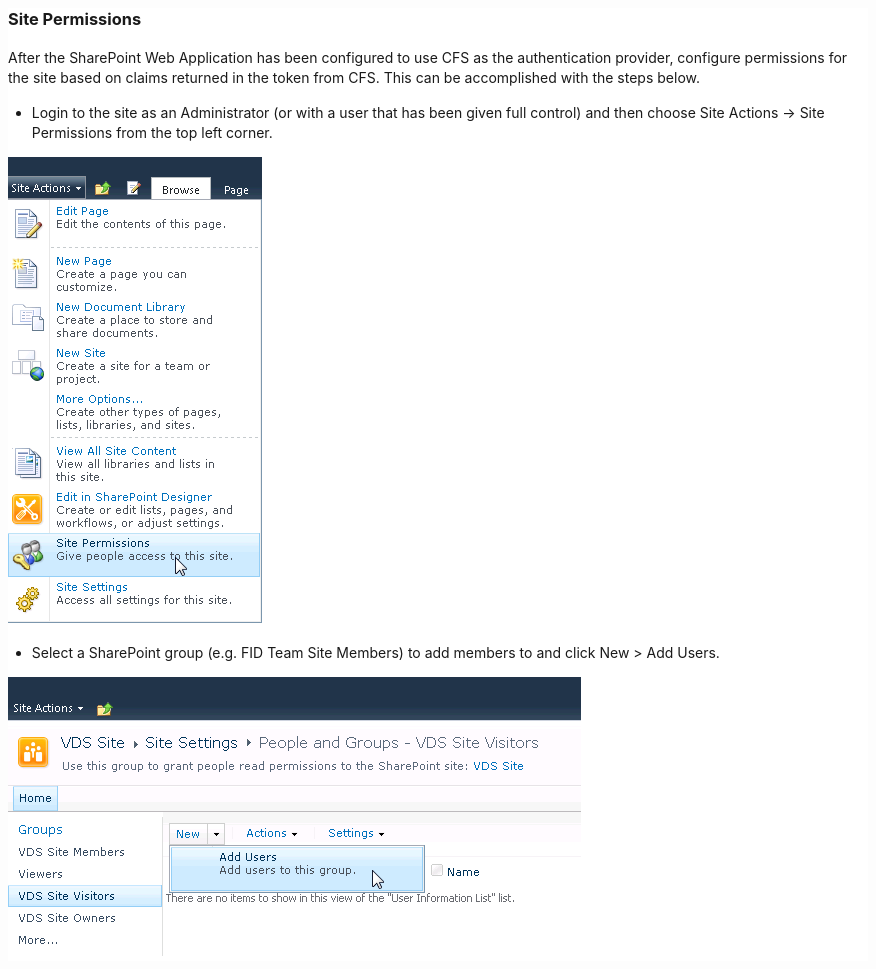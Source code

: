 ### Site Permissions

After the SharePoint Web Application has been configured to use CFS as the authentication provider, configure permissions for the site based on claims returned in the token from CFS. This can be accomplished with the steps below.

*   Login to the site as an Administrator (or with a user that has been given full control) and then choose Site Actions -> Site Permissions from the top left corner.

![](media/8-site-permissions.png)

*   Select a SharePoint group (e.g. FID Team Site Members) to add members to and click New > Add Users.

![](media/9-add-users.png)
